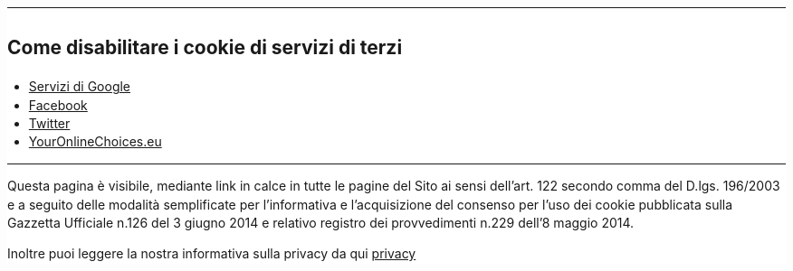 * * *

## Come disabilitare i cookie di servizi di terzi

*   [Servizi di Google](http://www.google.com/ads/preferences/?hl=it)
*   [Facebook](https://www.facebook.com/help/cookies?ref_type=sitefooter)
*   [Twitter](https://support.twitter.com/articles/20170519-uso-dei-cookie-e-di-altre-tecnologie-simili-da-parte-di-twitter#)
*   [YourOnlineChoices.eu](http://youronlinechoices.com/it/)
* * *

Questa pagina è visibile, mediante link in calce in tutte le pagine del Sito ai sensi dell’art. 122 secondo comma del D.lgs. 196/2003 e a seguito delle modalità semplificate per l’informativa e l’acquisizione del consenso per l’uso dei cookie pubblicata sulla Gazzetta Ufficiale n.126 del 3 giugno 2014 e relativo registro dei provvedimenti n.229 dell’8 maggio 2014.

Inoltre puoi leggere la nostra informativa sulla privacy da qui [privacy](http://example.org/privacy)
